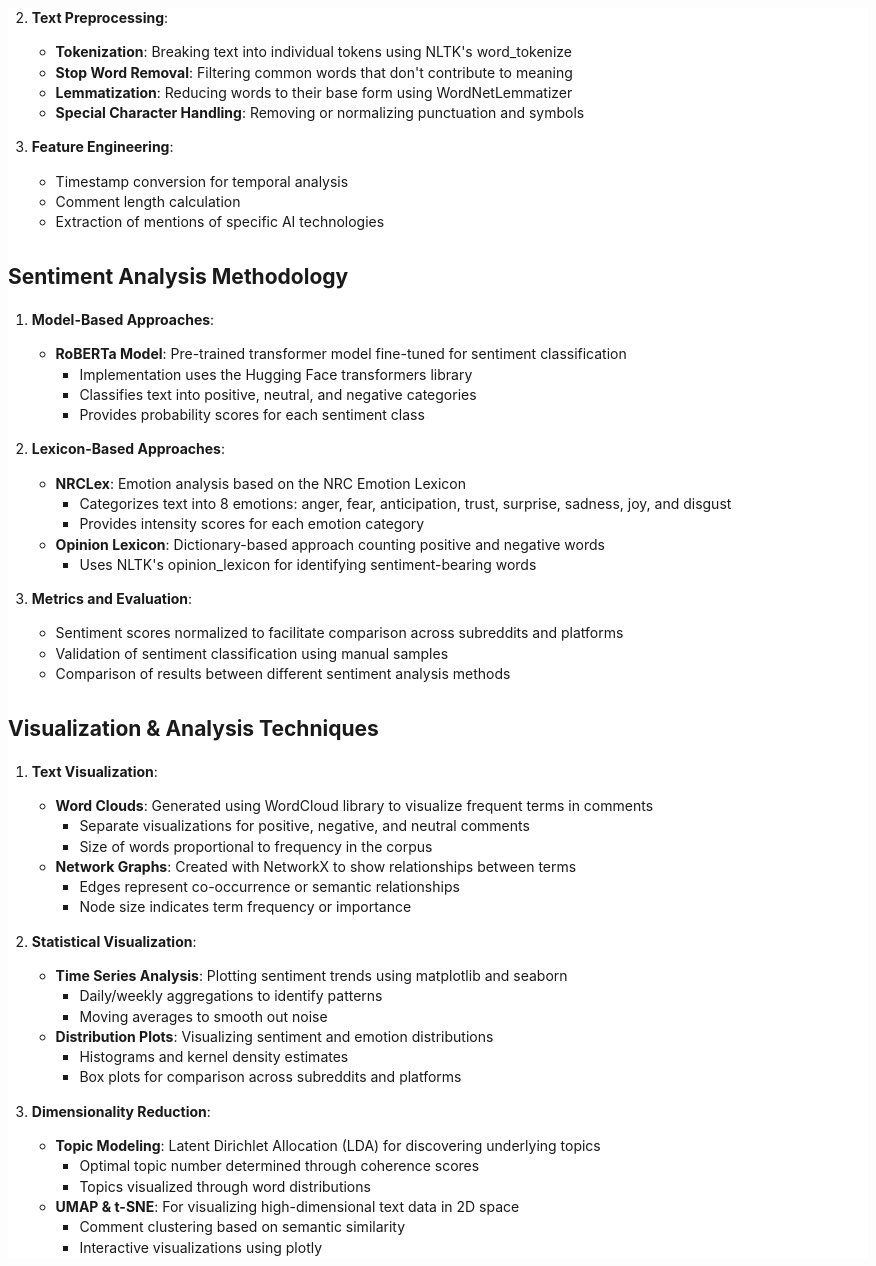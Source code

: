 2. **Text Preprocessing**:
   - **Tokenization**: Breaking text into individual tokens using NLTK's word_tokenize
   - **Stop Word Removal**: Filtering common words that don't contribute to meaning
   - **Lemmatization**: Reducing words to their base form using WordNetLemmatizer
   - **Special Character Handling**: Removing or normalizing punctuation and symbols

3. **Feature Engineering**:
   - Timestamp conversion for temporal analysis
   - Comment length calculation
   - Extraction of mentions of specific AI technologies

## Sentiment Analysis Methodology
1. **Model-Based Approaches**:
   - **RoBERTa Model**: Pre-trained transformer model fine-tuned for sentiment classification
     - Implementation uses the Hugging Face transformers library
     - Classifies text into positive, neutral, and negative categories
     - Provides probability scores for each sentiment class

2. **Lexicon-Based Approaches**:
   - **NRCLex**: Emotion analysis based on the NRC Emotion Lexicon
     - Categorizes text into 8 emotions: anger, fear, anticipation, trust, surprise, sadness, joy, and disgust
     - Provides intensity scores for each emotion category
   - **Opinion Lexicon**: Dictionary-based approach counting positive and negative words
     - Uses NLTK's opinion_lexicon for identifying sentiment-bearing words

3. **Metrics and Evaluation**:
   - Sentiment scores normalized to facilitate comparison across subreddits and platforms
   - Validation of sentiment classification using manual samples
   - Comparison of results between different sentiment analysis methods

## Visualization & Analysis Techniques
1. **Text Visualization**:
   - **Word Clouds**: Generated using WordCloud library to visualize frequent terms in comments
     - Separate visualizations for positive, negative, and neutral comments
     - Size of words proportional to frequency in the corpus
   - **Network Graphs**: Created with NetworkX to show relationships between terms
     - Edges represent co-occurrence or semantic relationships
     - Node size indicates term frequency or importance

2. **Statistical Visualization**:
   - **Time Series Analysis**: Plotting sentiment trends using matplotlib and seaborn
     - Daily/weekly aggregations to identify patterns
     - Moving averages to smooth out noise
   - **Distribution Plots**: Visualizing sentiment and emotion distributions
     - Histograms and kernel density estimates
     - Box plots for comparison across subreddits and platforms

3. **Dimensionality Reduction**:
   - **Topic Modeling**: Latent Dirichlet Allocation (LDA) for discovering underlying topics
     - Optimal topic number determined through coherence scores
     - Topics visualized through word distributions
   - **UMAP & t-SNE**: For visualizing high-dimensional text data in 2D space
     - Comment clustering based on semantic similarity
     - Interactive visualizations using plotly

